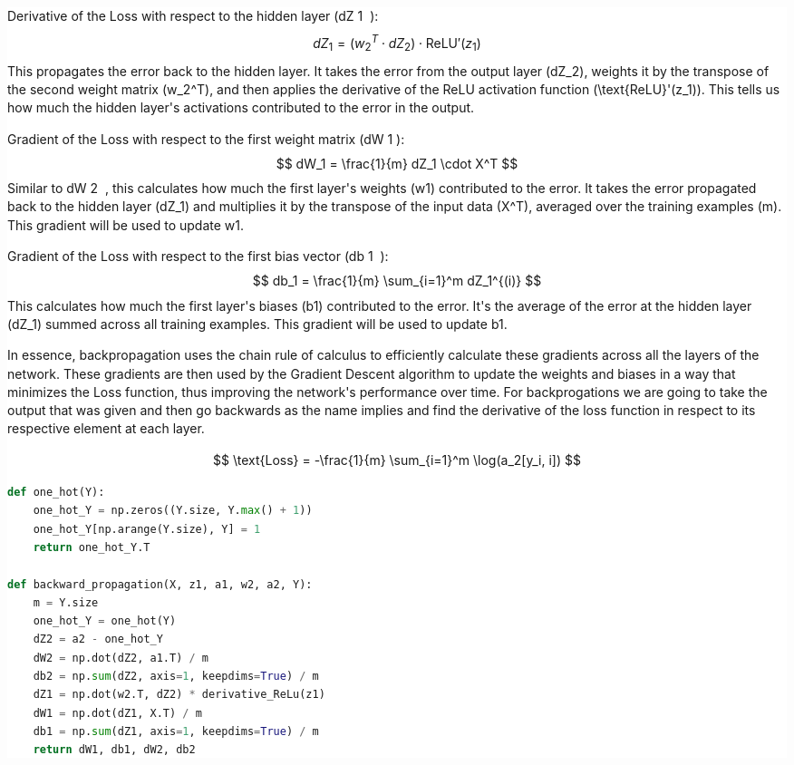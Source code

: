 Derivative of the Loss with respect to the hidden layer (dZ 
1
​
 ):
$$
dZ_1 = (w_2^T \cdot dZ_2) \cdot \text{ReLU}'(z_1)
$$
This propagates the error back to the hidden layer. It takes the error from the output layer (dZ_2), weights it by the transpose of the second weight matrix (w_2^T), and then applies the derivative of the ReLU activation function (\text{ReLU}'(z_1)). This tells us how much the hidden layer's activations contributed to the error in the output.

Gradient of the Loss with respect to the first weight matrix (dW 
1
​
 ):
$$
dW_1 = \frac{1}{m} dZ_1 \cdot X^T
$$
Similar to dW 
2
​
 , this calculates how much the first layer's weights (w1) contributed to the error. It takes the error propagated back to the hidden layer (dZ_1) and multiplies it by the transpose of the input data (X^T), averaged over the training examples (m). This gradient will be used to update w1.

Gradient of the Loss with respect to the first bias vector (db 
1
​
 ):
$$
db_1 = \frac{1}{m} \sum_{i=1}^m dZ_1^{(i)}
$$
This calculates how much the first layer's biases (b1) contributed to the error. It's the average of the error at the hidden layer (dZ_1) summed across all training examples. This gradient will be used to update b1.

In essence, backpropagation uses the chain rule of calculus to efficiently calculate these gradients across all the layers of the network. These gradients are then used by the Gradient Descent algorithm to update the weights and biases in a way that minimizes the Loss function, thus improving the network's performance over time.
For backprogations we are going to take the output that was given and then go backwards as the name implies and find the derivative of the loss function in respect to its respective element at each layer. 

$$
\text{Loss} = -\frac{1}{m} \sum_{i=1}^m \log(a_2[y_i, i])
$$


```python
def one_hot(Y):
    one_hot_Y = np.zeros((Y.size, Y.max() + 1))
    one_hot_Y[np.arange(Y.size), Y] = 1
    return one_hot_Y.T

def backward_propagation(X, z1, a1, w2, a2, Y):
    m = Y.size
    one_hot_Y = one_hot(Y)
    dZ2 = a2 - one_hot_Y
    dW2 = np.dot(dZ2, a1.T) / m
    db2 = np.sum(dZ2, axis=1, keepdims=True) / m
    dZ1 = np.dot(w2.T, dZ2) * derivative_ReLu(z1)
    dW1 = np.dot(dZ1, X.T) / m
    db1 = np.sum(dZ1, axis=1, keepdims=True) / m
    return dW1, db1, dW2, db2
```